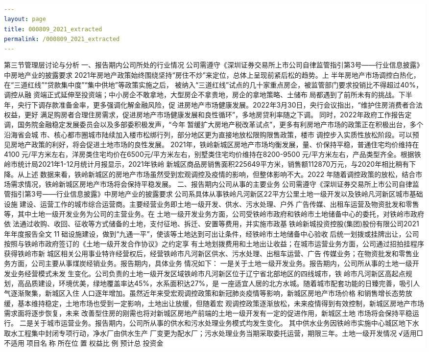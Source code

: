 ```yaml
---
layout: page
title: 000809_2021_extracted
permalink: /000809_2021_extracted
---
```


第三节管理层讨论与分析
一、报告期内公司所处的行业情况
公司需遵守《深圳证券交易所上市公司自律监管指引第3号——行业信息披露》中房地产业的披露要求
2021年房地产政策始终围绕坚持“房住不炒”来定位，总体上呈现前紧后松的趋势。上
半年房地产市场调控白热化，在“三道红线”“贷款集中度”“集中供地”等政策实施之后，
被纳入“三道红线”试点的几十家重点房企，被监管部门要求投销比不得超过40%，调控从融
资端正式延伸至投资端；中小房企不敢拿地，大型房企不拿贵地，房企的拿地策略、土储布
局都遇到了前所未有的挑战。下半年，央行下调存款准备金率，更多强调化解金融风险，促
进房地产市场健康发展。2022年3月30日，央行会议指出，“维护住房消费者合法权益，更好
满足购房者合理住房需求，促进房地产市场健康发展和良性循环”，多地房贷利率随之下调。
同时，2022年政府工作报告定调，国务院金融稳定发展委员会以及多部委积极发声，“今年
暂缓扩大房地产税改革试点”，更多有利房地产市场的政策正在积极出台，多个沿海省会城
市、核心都市圈城市陆续加入楼市松绑行列，部分地区更为直接地放松限购限售政策，楼市
调控步入实质性放松阶段。可以预见房地产政策的利好，将会促进土地市场的良性发展。
2021年，铁岭新城区房地产市场均衡发展，量、价保持平稳，普通住宅均价维持在4100
元/平方米左右，洋房类住宅均价在6500元/平方米左右，别墅类住宅均价维持在8200-9500
元/平方米左右，产品类型齐全。根据铁岭市统计局2021年1-12月统计月报显示，2021年铁岭
新城区商品房销售面积225649平方米，销售额112870万元，与2020年相比稍有下降。从上述
数据来看，铁岭新城区的房地产市场虽然受到宏观调控及疫情的影响，但整体影响不大。2022
年随着调控政策的放松，结合市场需求情况，铁岭新城区房地产市场将会保持平稳发展。
二、报告期内公司从事的主要业务
公司需遵守《深圳证券交易所上市公司自律监管指引第3号——行业信息披露》中房地产业的披露要求
公司系具体从事铁岭凡河新区22平方公里土地一级开发以及铁岭凡河新区城市基础设施
建设、运营工作的城市综合运营商。主要经营业务即土地一级开发、供水、污水处理、户外
广告传媒、出租车运营及物资批发和零售等，其中土地一级开发业务为公司的主营业务。在
土地一级开发业务方面，公司受铁岭市政府和铁岭市土地储备中心的委托，对铁岭市政府依
法通过收购、收回、征收等方式储备的土地，支付征地、拆迁、安置等费用，并实施市政基
铁岭新城投资控股(集团)股份有限公司2021年年度报告全文
11
础设施建设，做到“九通一平”，使该等土地达到可出让条件，经铁岭市土地储备中心验收
后统一划拨或挂牌出让，公司按照与铁岭市政府签订的《土地一级开发合作协议》之约定享
有土地划拨费用和土地出让收益；在城市运营业务方面，公司通过招拍挂程序获得铁岭市新
城区相关公用事业特许经营权后，经营铁岭市凡河新区供水、污水处理、出租车运营、广告
传媒业务；在物资批发和零售业务方面，公司主要从事煤炭经销业务。报告期内，具体业务
情况如下：
一是关于土地一级开发业务。报告期内，公司所从事的土地一级开发业务经营模式未发
生变化。公司负责的土地一级开发区域铁岭市凡河新区位于辽宁省北部地区的四线城市，铁
岭市凡河新区高起点规划，高品质建设，环境优美，绿地覆盖率达45%，水系面积达27%，是
一座适宜人居的北方水城。随着城市配套功能的日臻完善，吸引人气逐渐聚集，新城区入住
人口逐年增加。虽然近年来受宏观调控政策和新冠肺炎疫情等影响，新城区房地产市场价格
和销售增长态势放缓，基本维持稳定，土地市场也受到一定影响，土地出让放缓，但随着宏
观调控政策逐渐放松，未来疫情得到有效控制，新城区房地产市场需求面将逐步恢复，未来
改善型住房的刚需也将对新城区房地产前端的土地一级开发有一定的促进作用，新城区土地
市场将会保持平稳运行。
二是关于城市运营业务。报告期内，公司所从事的供水和污水处理业务模式均发生变化。
其中供水业务因铁岭市实施中心城区地下水取水工程集中封闭专项行动，净水厂由供水生产
厂变更为配水厂；污水处理业务当期采取委托运营，期限三年。土地一级开发情况
√适用□不适用
项目名
称
所在位
置
权益比
例
预计总
投资金